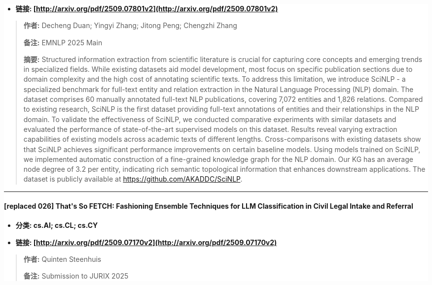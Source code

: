 - **链接: [http://arxiv.org/pdf/2509.07801v2](http://arxiv.org/pdf/2509.07801v2)**

> **作者:** Decheng Duan; Yingyi Zhang; Jitong Peng; Chengzhi Zhang
>
> **备注:** EMNLP 2025 Main
>
> **摘要:** Structured information extraction from scientific literature is crucial for capturing core concepts and emerging trends in specialized fields. While existing datasets aid model development, most focus on specific publication sections due to domain complexity and the high cost of annotating scientific texts. To address this limitation, we introduce SciNLP - a specialized benchmark for full-text entity and relation extraction in the Natural Language Processing (NLP) domain. The dataset comprises 60 manually annotated full-text NLP publications, covering 7,072 entities and 1,826 relations. Compared to existing research, SciNLP is the first dataset providing full-text annotations of entities and their relationships in the NLP domain. To validate the effectiveness of SciNLP, we conducted comparative experiments with similar datasets and evaluated the performance of state-of-the-art supervised models on this dataset. Results reveal varying extraction capabilities of existing models across academic texts of different lengths. Cross-comparisons with existing datasets show that SciNLP achieves significant performance improvements on certain baseline models. Using models trained on SciNLP, we implemented automatic construction of a fine-grained knowledge graph for the NLP domain. Our KG has an average node degree of 3.2 per entity, indicating rich semantic topological information that enhances downstream applications. The dataset is publicly available at https://github.com/AKADDC/SciNLP.
>
---
#### [replaced 026] That's So FETCH: Fashioning Ensemble Techniques for LLM Classification in Civil Legal Intake and Referral
- **分类: cs.AI; cs.CL; cs.CY**

- **链接: [http://arxiv.org/pdf/2509.07170v2](http://arxiv.org/pdf/2509.07170v2)**

> **作者:** Quinten Steenhuis
>
> **备注:** Submission to JURIX 2025
>
